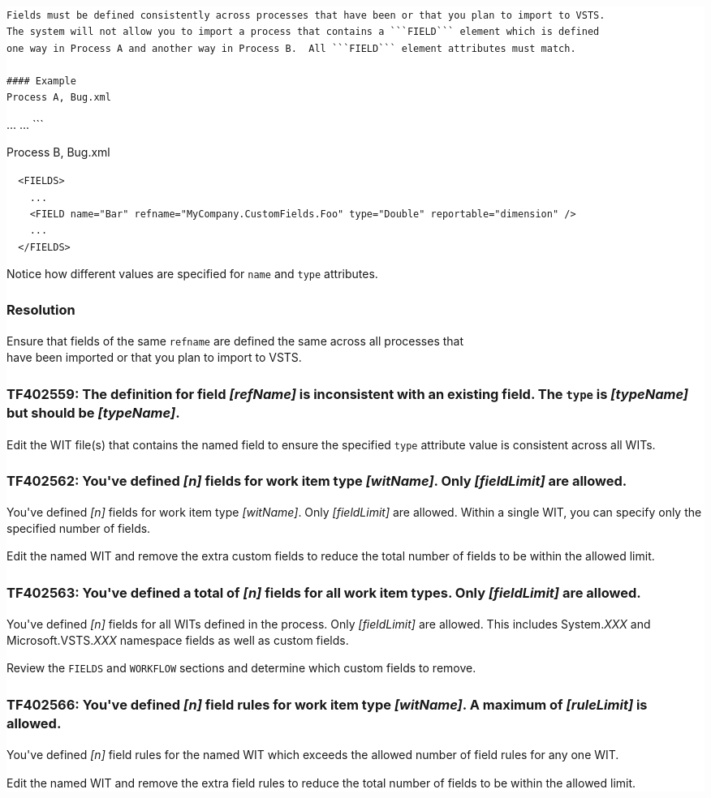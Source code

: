 ```
Fields must be defined consistently across processes that have been or that you plan to import to VSTS. 
The system will not allow you to import a process that contains a ```FIELD``` element which is defined 
one way in Process A and another way in Process B.  All ```FIELD``` element attributes must match.

#### Example
Process A, Bug.xml
```
  <FIELDS>  
    ...   
    <FIELD name="Foo" refname="MyCompany.CustomFields.Foo" type="String" reportable="dimension" />
    ...
  </FIELDS>
```

Process B, Bug.xml

```
  <FIELDS>  
    ...   
    <FIELD name="Bar" refname="MyCompany.CustomFields.Foo" type="Double" reportable="dimension" />
    ...
  </FIELDS>
```
Notice how different values are specified for ```name``` and ```type``` attributes. 

### Resolution
Ensure that fields of the same ```refname``` are defined the same across all processes that  
have been imported or that you plan to import to VSTS.

<a id="TF402559"></a>
### TF402559: The definition for field *[refName]* is inconsistent with an existing field. The ```type``` is *[typeName]* but should be *[typeName]*.
Edit the WIT file(s) that contains the named field to ensure the specified ```type``` attribute value is consistent across all WITs.  

<a id="TF402562"></a>
### TF402562: You've defined *[n]* fields for work item type *[witName]*. Only *[fieldLimit]* are allowed.
You've defined *[n]* fields for work item type *[witName]*. Only *[fieldLimit]* are allowed. Within a single WIT, you can specify only the specified number of fields.  

Edit the named WIT and remove the extra custom fields to reduce the total number of fields to be within the allowed limit.

<a id="TF402563"></a>
### TF402563: You've defined a total of *[n]* fields for all work item types. Only *[fieldLimit]* are allowed.
You've defined *[n]* fields for all WITs defined in the process. Only *[fieldLimit]* are allowed. This includes System.*XXX* and Microsoft.VSTS.*XXX* namespace fields as well as custom fields.  

Review the ```FIELDS``` and ```WORKFLOW``` sections and determine which custom fields to remove.

<a id="TF402566"></a>
### TF402566: You've defined *[n]* field rules for work item type *[witName]*. A maximum of *[ruleLimit]*  is allowed.  
You've defined *[n]* field rules for the named WIT which exceeds the allowed number of field rules for any one WIT.  

Edit the named WIT and remove the extra field rules to reduce the total number of fields to be within the allowed limit.

<a id="TF402568"></a>
```